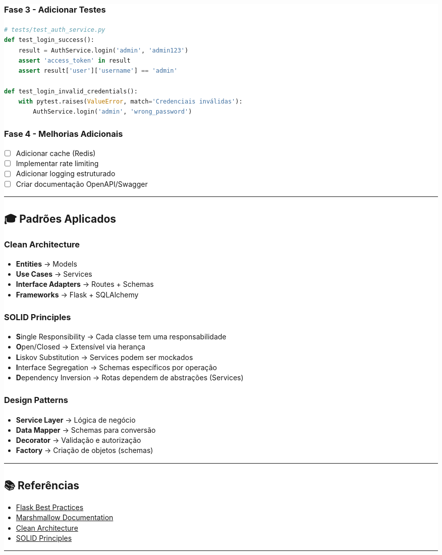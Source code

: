 ### Fase 3 - Adicionar Testes
```python
# tests/test_auth_service.py
def test_login_success():
    result = AuthService.login('admin', 'admin123')
    assert 'access_token' in result
    assert result['user']['username'] == 'admin'

def test_login_invalid_credentials():
    with pytest.raises(ValueError, match='Credenciais inválidas'):
        AuthService.login('admin', 'wrong_password')
```

### Fase 4 - Melhorias Adicionais
- [ ] Adicionar cache (Redis)
- [ ] Implementar rate limiting
- [ ] Adicionar logging estruturado
- [ ] Criar documentação OpenAPI/Swagger

---

## 🎓 Padrões Aplicados

### Clean Architecture
- **Entities** → Models
- **Use Cases** → Services
- **Interface Adapters** → Routes + Schemas
- **Frameworks** → Flask + SQLAlchemy

### SOLID Principles
- **S**ingle Responsibility → Cada classe tem uma responsabilidade
- **O**pen/Closed → Extensível via herança
- **L**iskov Substitution → Services podem ser mockados
- **I**nterface Segregation → Schemas específicos por operação
- **D**ependency Inversion → Rotas dependem de abstrações (Services)

### Design Patterns
- **Service Layer** → Lógica de negócio
- **Data Mapper** → Schemas para conversão
- **Decorator** → Validação e autorização
- **Factory** → Criação de objetos (schemas)

---

## 📚 Referências

- [Flask Best Practices](https://flask.palletsprojects.com/en/2.3.x/patterns/)
- [Marshmallow Documentation](https://marshmallow.readthedocs.io/)
- [Clean Architecture](https://blog.cleancoder.com/uncle-bob/2012/08/13/the-clean-architecture.html)
- [SOLID Principles](https://en.wikipedia.org/wiki/SOLID)

---